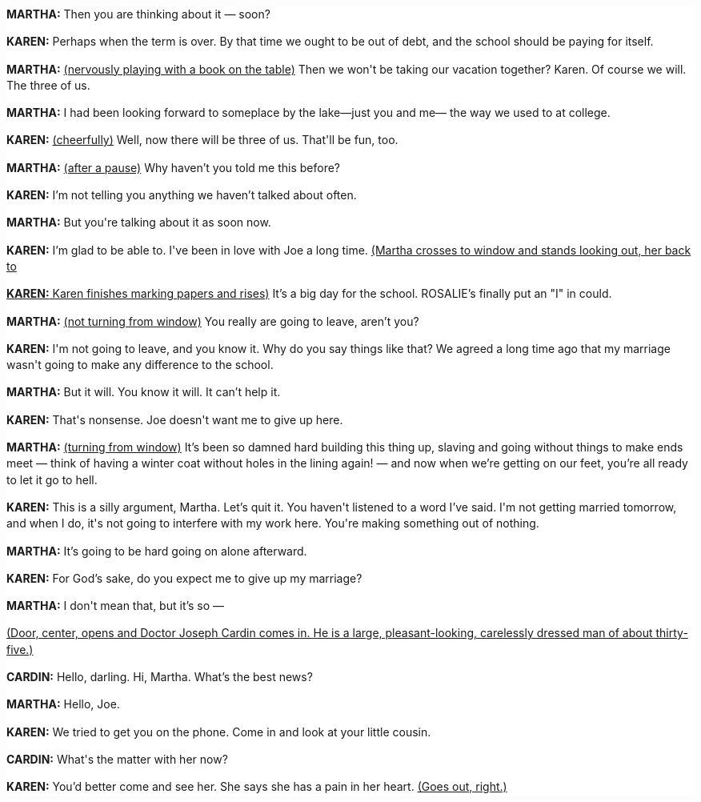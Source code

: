 **MARTHA:** Then you are thinking about it — soon?

**KAREN:** Perhaps when the term is over. By that time we ought to be out of debt, and the school should be paying for itself.

**MARTHA:** <u>(nervously playing with a book on the table)</u> Then we won't be taking our vacation together?
Karen. Of course we will. The three of us.

**MARTHA:** I had been looking forward to someplace by the lake—just you and me— the way we used to at college.

**KAREN:** <u>(cheerfully)</u> Well, now there will be three of us. That'll be fun, too.

**MARTHA:** <u>(after a pause)</u> Why haven’t you told me this before? 

**KAREN:** I’m not telling you anything we haven’t talked about often.

**MARTHA:** But you're talking about it as soon now.

**KAREN:** I’m glad to be able to. I've been in love with Joe a long time. <u>(Martha crosses to window and stands looking out, her back to 

**KAREN:** Karen finishes marking papers and rises)</u> It’s a big day for the school. ROSALIE’s finally put an "I" in could.

**MARTHA:** <u>(not turning from window)</u> You really are going to leave, aren’t you?

**KAREN:** I'm not going to leave, and you know it. Why do you say things like that? We agreed a long time ago that my marriage wasn't going to make any difference to the school.

**MARTHA:** But it will. You know it will. It can’t help it.

**KAREN:** That's nonsense. Joe doesn't want me to give up here. 

**MARTHA:** <u>(turning from window)</u> It’s been so damned hard building this thing up, slaving and going without things to make ends meet — think of having a winter coat without holes in the lining again! — and now when we’re getting on our feet, you’re all ready to let it go to hell.

**KAREN:** This is a silly argument, Martha. Let’s quit it. You haven't listened to a word I’ve said. I'm not getting married tomorrow, and when I do, it's not going to interfere with my work here. You're making something out of nothing.

**MARTHA:** It’s going to be hard going on alone afterward.

**KAREN:** For God’s sake, do you expect me to give up my marriage?

**MARTHA:** I don't mean that, but it’s so —

<u>(Door, center, opens and Doctor Joseph Cardin comes in. He is a large, pleasant-looking, carelessly dressed man of about thirty-five.)</u>

**CARDIN:** Hello, darling. Hi, Martha. What’s the best news? 

**MARTHA:** Hello, Joe.

**KAREN:** We tried to get you on the phone. Come in and look at your little cousin.

**CARDIN:** What's the matter with her now?

**KAREN:** You’d better come and see her. She says she has a pain in her heart. <u>(Goes out, right.)</u>
